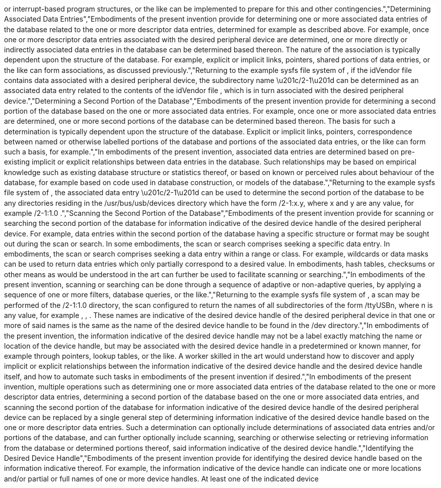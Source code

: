 or interrupt-based program structures, or the like can be implemented to prepare for this and other contingencies.","Determining Associated Data Entries","Embodiments of the present invention provide for determining one or more associated data entries of the database related to the one or more descriptor data entries, determined for example as described above. For example, once one or more descriptor data entries associated with the desired peripheral device are determined, one or more directly or indirectly associated data entries in the database can be determined based thereon. The nature of the association is typically dependent upon the structure of the database. For example, explicit or implicit links, pointers, shared portions of data entries, or the like can form associations, as discussed previously.","Returning to the example sysfs file system  of , if the idVendor file contains data associated with a desired peripheral device, the subdirectory name \u201c\/2-1\u201d  can be determined as an associated data entry related to the contents of the idVendor file , which is in turn associated with the desired peripheral device.","Determining a Second Portion of the Database","Embodiments of the present invention provide for determining a second portion of the database based on the one or more associated data entries. For example, once one or more associated data entries are determined, one or more second portions of the database can be determined based thereon. The basis for such a determination is typically dependent upon the structure of the database. Explicit or implicit links, pointers, correspondence between named or otherwise labelled portions of the database and portions of the associated data entries, or the like can form such a basis, for example.","In embodiments of the present invention, associated data entries are determined based on pre-existing implicit or explicit relationships between data entries in the database. Such relationships may be based on empirical knowledge such as existing database structure or statistics thereof, or based on known or perceived rules about behaviour of the database, for example based on code used in database construction, or models of the database.","Returning to the example sysfs file system  of , the associated data entry \u201c\/2-1\u201d  can be used to determine the second portion of the database to be any directories residing in the \/usr\/bus\/usb\/devices directory which have the form \/2-1:x.y, where x and y are any value, for example \/2-1:1.0 .","Scanning the Second Portion of the Database","Embodiments of the present invention provide for scanning or searching the second portion of the database for information indicative of the desired device handle of the desired peripheral device. For example, data entries within the second portion of the database having a specific structure or format may be sought out during the scan or search. In some embodiments, the scan or search comprises seeking a specific data entry. In embodiments, the scan or search comprises seeking a data entry within a range or class. For example, wildcards or data masks can be used to return data entries which only partially correspond to a desired value. In embodiments, hash tables, checksums or other means as would be understood in the art can further be used to facilitate scanning or searching.","In embodiments of the present invention, scanning or searching can be done through a sequence of adaptive or non-adaptive queries, by applying a sequence of one or more filters, database queries, or the like.","Returning to the example sysfs file system  of , a scan may be performed of the \/2-1:1.0  directory, the scan configured to return the names of all subdirectories of the form \/ttyUSBn, where n is any value, for example , , . These names are indicative of the desired device handle of the desired peripheral device in that one or more of said names is the same as the name of the desired device handle to be found in the \/dev directory.","In embodiments of the present invention, the information indicative of the desired device handle may not be a label exactly matching the name or location of the device handle, but may be associated with the desired device handle in a predetermined or known manner, for example through pointers, lookup tables, or the like. A worker skilled in the art would understand how to discover and apply implicit or explicit relationships between the information indicative of the desired device handle and the desired device handle itself, and how to automate such tasks in embodiments of the present invention if desired.","In embodiments of the present invention, multiple operations such as determining one or more associated data entries of the database related to the one or more descriptor data entries, determining a second portion of the database based on the one or more associated data entries, and scanning the second portion of the database for information indicative of the desired device handle of the desired peripheral device can be replaced by a single general step of determining information indicative of the desired device handle based on the one or more descriptor data entries. Such a determination can optionally include determinations of associated data entries and\/or portions of the database, and can further optionally include scanning, searching or otherwise selecting or retrieving information from the database or determined portions thereof, said information indicative of the desired device handle.","Identifying the Desired Device Handle","Embodiments of the present invention provide for identifying the desired device handle based on the information indicative thereof. For example, the information indicative of the device handle can indicate one or more locations and\/or partial or full names of one or more device handles. At least one of the indicated device